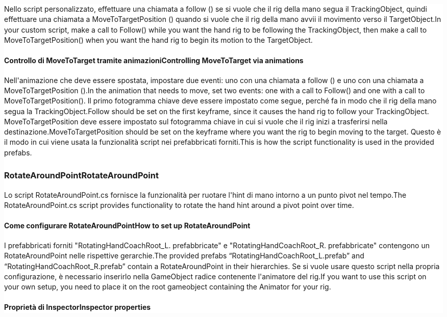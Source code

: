 <span data-ttu-id="1ab3f-179">Nello script personalizzato, effettuare una chiamata a follow () se si vuole che il rig della mano segua il TrackingObject, quindi effettuare una chiamata a MoveToTargetPosition () quando si vuole che il rig della mano avvii il movimento verso il TargetObject.</span><span class="sxs-lookup"><span data-stu-id="1ab3f-179">In your custom script, make a call to Follow() while you want the hand rig to be following the TrackingObject, then make a call to MoveToTargetPosition() when you want the hand rig to begin its motion to the TargetObject.</span></span>

#### <a name="controlling-movetotarget-via-animations"></a><span data-ttu-id="1ab3f-180">Controllo di MoveToTarget tramite animazioni</span><span class="sxs-lookup"><span data-stu-id="1ab3f-180">Controlling MoveToTarget via animations</span></span>

<span data-ttu-id="1ab3f-181">Nell'animazione che deve essere spostata, impostare due eventi: uno con una chiamata a follow () e uno con una chiamata a MoveToTargetPosition ().</span><span class="sxs-lookup"><span data-stu-id="1ab3f-181">In the animation that needs to move, set two events: one with a call to Follow() and one with a call to MoveToTargetPosition().</span></span> <span data-ttu-id="1ab3f-182">Il primo fotogramma chiave deve essere impostato come segue, perché fa in modo che il rig della mano segua la TrackingObject.</span><span class="sxs-lookup"><span data-stu-id="1ab3f-182">Follow should be set on the first keyframe, since it causes the hand rig to follow your TrackingObject.</span></span> <span data-ttu-id="1ab3f-183">MoveToTargetPosition deve essere impostato sul fotogramma chiave in cui si vuole che il rig inizi a trasferirsi nella destinazione.</span><span class="sxs-lookup"><span data-stu-id="1ab3f-183">MoveToTargetPosition should be set on the keyframe where you want the rig to begin moving to the target.</span></span> <span data-ttu-id="1ab3f-184">Questo è il modo in cui viene usata la funzionalità script nei prefabbricati forniti.</span><span class="sxs-lookup"><span data-stu-id="1ab3f-184">This is how the script functionality is used in the provided prefabs.</span></span>

### <a name="rotatearoundpoint"></a><span data-ttu-id="1ab3f-185">RotateAroundPoint</span><span class="sxs-lookup"><span data-stu-id="1ab3f-185">RotateAroundPoint</span></span>

<span data-ttu-id="1ab3f-186">Lo script RotateAroundPoint.cs fornisce la funzionalità per ruotare l'hint di mano intorno a un punto pivot nel tempo.</span><span class="sxs-lookup"><span data-stu-id="1ab3f-186">The RotateAroundPoint.cs script provides functionality to rotate the hand hint around a pivot point over time.</span></span>

#### <a name="how-to-set-up-rotatearoundpoint"></a><span data-ttu-id="1ab3f-187">Come configurare RotateAroundPoint</span><span class="sxs-lookup"><span data-stu-id="1ab3f-187">How to set up RotateAroundPoint</span></span>

<span data-ttu-id="1ab3f-188">I prefabbricati forniti "RotatingHandCoachRoot_L. prefabbricate" e "RotatingHandCoachRoot_R. prefabbricate" contengono un RotateAroundPoint nelle rispettive gerarchie.</span><span class="sxs-lookup"><span data-stu-id="1ab3f-188">The provided prefabs “RotatingHandCoachRoot_L.prefab” and “RotatingHandCoachRoot_R.prefab” contain a RotateAroundPoint in their hierarchies.</span></span> <span data-ttu-id="1ab3f-189">Se si vuole usare questo script nella propria configurazione, è necessario inserirlo nella GameObject radice contenente l'animatore del rig.</span><span class="sxs-lookup"><span data-stu-id="1ab3f-189">If you want to use this script on your own setup, you need to place it on the root gameobject containing the Animator for your rig.</span></span>

#### <a name="inspector-properties"></a><span data-ttu-id="1ab3f-190">Proprietà di Inspector</span><span class="sxs-lookup"><span data-stu-id="1ab3f-190">Inspector properties</span></span>
